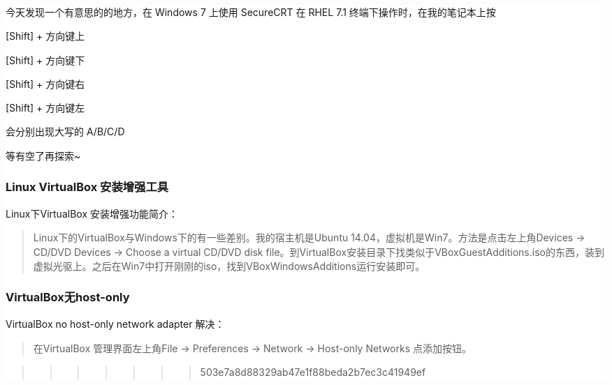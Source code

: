 

今天发现一个有意思的的地方，在 Windows 7 上使用 SecureCRT 在 RHEL 7.1 终端下操作时，在我的笔记本上按



[Shift] + 方向键上  

[Shift] + 方向键下  

[Shift] + 方向键右  

[Shift] + 方向键左



会分别出现大写的 A/B/C/D



等有空了再探索~



### Linux VirtualBox 安装增强工具



Linux下VirtualBox 安装增强功能简介：  

> Linux下的VirtualBox与Windows下的有一些差别。我的宿主机是Ubuntu 14.04，虚拟机是Win7。方法是点击左上角Devices -> CD/DVD Devices -> Choose a virtual CD/DVD disk file。到VirtualBox安装目录下找类似于VBoxGuestAdditions.iso的东西，装到虚拟光驱上。之后在Win7中打开刚刚的iso，找到VBoxWindowsAdditions运行安装即可。



### VirtualBox无host-only



VirtualBox no host-only network adapter 解决：  

> 在VirtualBox 管理界面左上角File -> Preferences -> Network -> Host-only Networks 点添加按钮。



>>>>>>> 503e7a8d88329ab47e1f88beda2b7ec3c41949ef
